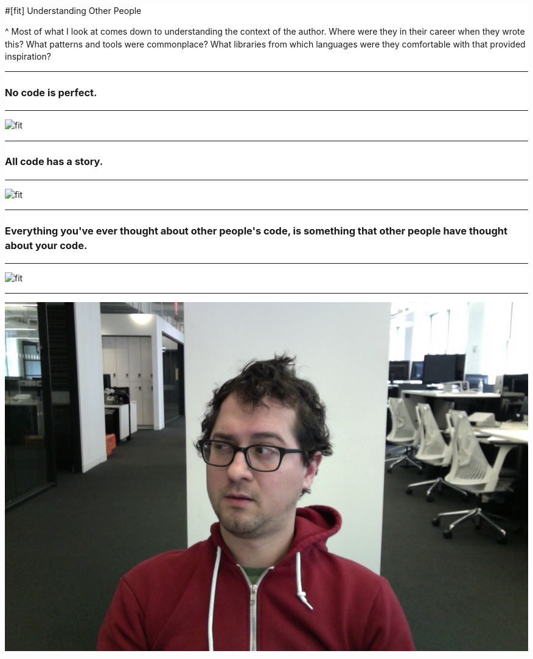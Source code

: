 
#[fit] Understanding Other People

^ Most of what I look at comes down to understanding the context of the author. Where were they in their career when they wrote this? What patterns and tools were commonplace? What libraries from which languages were they comfortable with that provided inspiration?

---

### No code is perfect.

---

![fit](http://ak-hdl.buzzfed.com/static/enhanced/webdr06/2013/4/15/11/anigif_enhanced-buzz-6783-1366041462-9.gif)

---

### All code has a story.

---

![fit](http://ak-hdl.buzzfed.com/static/enhanced/webdr03/2013/4/15/11/anigif_enhanced-buzz-10178-1366041457-3.gif)

---

### Everything you've ever thought about **other people's code**, is something that other people have thought about **your code**.

---

![fit](http://ak-hdl.buzzfed.com/static/enhanced/webdr03/2013/4/15/11/anigif_enhanced-buzz-7221-1366041498-4.gif)

---

![right](./me.jpg)
